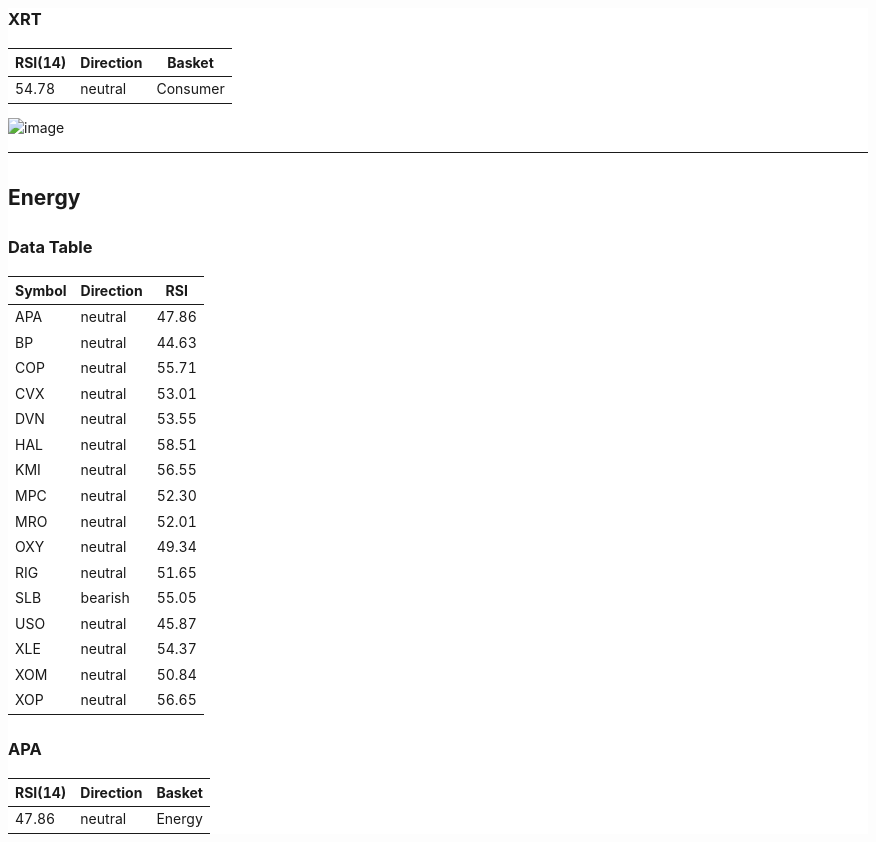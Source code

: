 ### XRT

|  RSI(14) | Direction | Basket |
|----------|-------|--------|
|  54.78 | neutral | Consumer |

![image](https://finviz.com/publish/061123/XRTd025296888i.png)


---

## Energy

### Data Table

| Symbol | Direction |  RSI  |
|--------|-----------|-------|
|  APA   |  neutral  | 47.86 |
|   BP   |  neutral  | 44.63 |
|  COP   |  neutral  | 55.71 |
|  CVX   |  neutral  | 53.01 |
|  DVN   |  neutral  | 53.55 |
|  HAL   |  neutral  | 58.51 |
|  KMI   |  neutral  | 56.55 |
|  MPC   |  neutral  | 52.30 |
|  MRO   |  neutral  | 52.01 |
|  OXY   |  neutral  | 49.34 |
|  RIG   |  neutral  | 51.65 |
|  SLB   |  bearish  | 55.05 |
|  USO   |  neutral  | 45.87 |
|  XLE   |  neutral  | 54.37 |
|  XOM   |  neutral  | 50.84 |
|  XOP   |  neutral  | 56.65 |


### APA

|  RSI(14) | Direction | Basket |
|----------|-------|--------|
|  47.86 | neutral | Energy |
